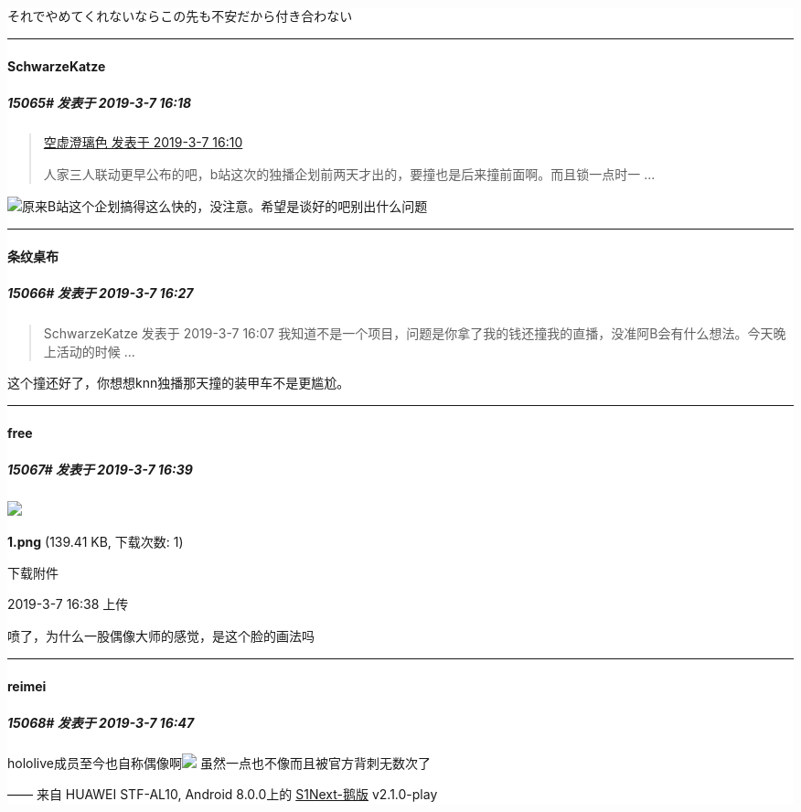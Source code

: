 それでやめてくれないならこの先も不安だから付き合わない</blockquote>


*****

####  SchwarzeKatze  
##### 15065#       发表于 2019-3-7 16:18


<blockquote><a href="httphttps://bbs.saraba1st.com/2b/forum.php?mod=redirect&amp;goto=findpost&amp;pid=42828004&amp;ptid=1801966" target="_blank">空虚澄璃色 发表于 2019-3-7 16:10</a>

人家三人联动更早公布的吧，b站这次的独播企划前两天才出的，要撞也是后来撞前面啊。而且锁一点时一 ...</blockquote>
<img src="https://static.saraba1st.com/image/smiley/face2017/068.png" referrerpolicy="no-referrer">原来B站这个企划搞得这么快的，没注意。希望是谈好的吧别出什么问题


*****

####  条纹桌布  
##### 15066#       发表于 2019-3-7 16:27


<blockquote>SchwarzeKatze 发表于 2019-3-7 16:07
我知道不是一个项目，问题是你拿了我的钱还撞我的直播，没准阿B会有什么想法。今天晚上活动的时候 ...</blockquote>
这个撞还好了，你想想knn独播那天撞的装甲车不是更尴尬。


*****

####  free  
##### 15067#       发表于 2019-3-7 16:39


<img src="https://img.saraba1st.com/forum/201903/07/163845tcozl9rhq4cfifwi.png" referrerpolicy="no-referrer">


<strong>1.png</strong> (139.41 KB, 下载次数: 1)

下载附件

2019-3-7 16:38 上传


喷了，为什么一股偶像大师的感觉，是这个脸的画法吗


*****

####  reimei  
##### 15068#       发表于 2019-3-7 16:47


hololive成员至今也自称偶像啊<img src="https://static.saraba1st.com/image/smiley/face2017/064.png" referrerpolicy="no-referrer">
虽然一点也不像而且被官方背刺无数次了

—— 来自 HUAWEI STF-AL10, Android 8.0.0上的 [S1Next-鹅版](https://github.com/ykrank/S1-Next/releases) v2.1.0-play

